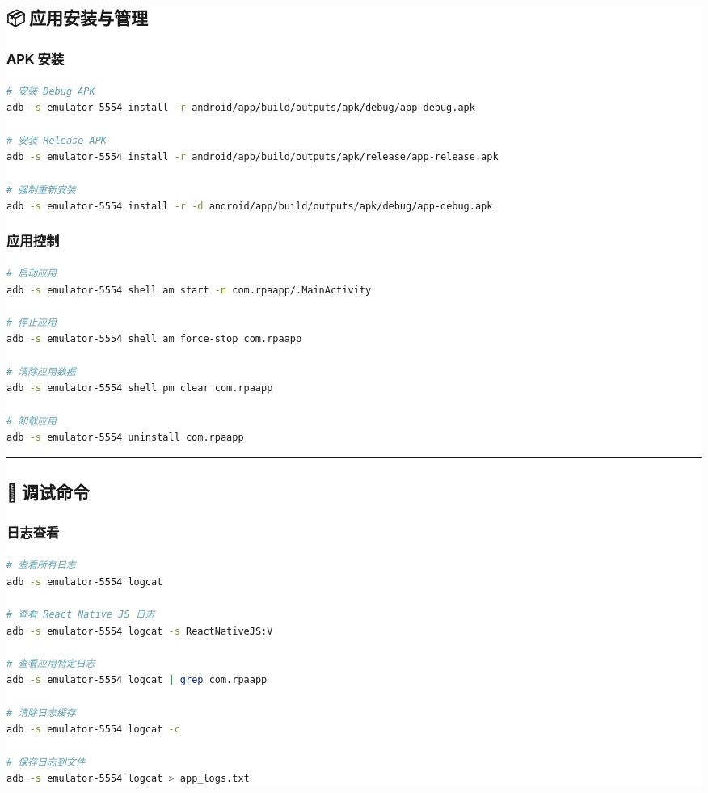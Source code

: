 
## 📦 应用安装与管理

### APK 安装
```bash
# 安装 Debug APK
adb -s emulator-5554 install -r android/app/build/outputs/apk/debug/app-debug.apk

# 安装 Release APK
adb -s emulator-5554 install -r android/app/build/outputs/apk/release/app-release.apk

# 强制重新安装
adb -s emulator-5554 install -r -d android/app/build/outputs/apk/debug/app-debug.apk
```

### 应用控制
```bash
# 启动应用
adb -s emulator-5554 shell am start -n com.rpaapp/.MainActivity

# 停止应用
adb -s emulator-5554 shell am force-stop com.rpaapp

# 清除应用数据
adb -s emulator-5554 shell pm clear com.rpaapp

# 卸载应用
adb -s emulator-5554 uninstall com.rpaapp
```

---

## 🐛 调试命令

### 日志查看
```bash
# 查看所有日志
adb -s emulator-5554 logcat

# 查看 React Native JS 日志
adb -s emulator-5554 logcat -s ReactNativeJS:V

# 查看应用特定日志
adb -s emulator-5554 logcat | grep com.rpaapp

# 清除日志缓存
adb -s emulator-5554 logcat -c

# 保存日志到文件
adb -s emulator-5554 logcat > app_logs.txt
```
